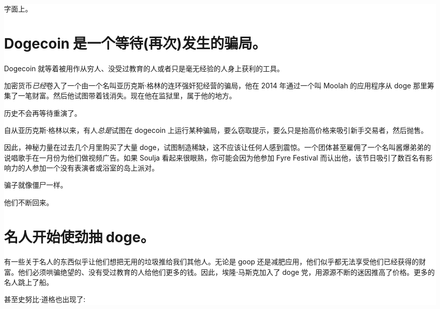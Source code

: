 字面上。

# Dogecoin 是一个等待(再次)发生的骗局。

Dogecoin 就等着被用作从穷人、没受过教育的人或者只是毫无经验的人身上获利的工具。

加密货币*已经*卷入了一个由一个名叫亚历克斯·格林的连环强奸犯经营的骗局，他在 2014 年通过一个叫 Moolah 的应用程序从 doge 那里筹集了一笔财富。然后他试图带着钱消失。现在他在监狱里，属于他的地方。

历史不会再等待重演了。

自从亚历克斯·格林以来，有人*总是*试图在 dogecoin 上运行某种骗局，要么窃取提示，要么只是抬高价格来吸引新手交易者，然后抛售。

因此，神秘力量在过去几个月里购买了大量 doge，试图制造稀缺，这不应该让任何人感到震惊。一个团体甚至雇佣了一个名叫酱爆弟弟的说唱歌手在一月份为他们做视频广告。如果 Soulja 看起来很眼熟，你可能会因为他参加 Fyre Festival 而认出他，该节日吸引了数百名有影响力的人参加一个没有表演者或浴室的岛上派对。

骗子就像僵尸一样。

他们不断回来。

# 名人开始使劲抽 doge。

有一些关于名人的东西似乎让他们想把无用的垃圾推给我们其他人。无论是 goop 还是减肥应用，他们似乎都无法享受他们已经获得的财富。他们必须哄骗绝望的、没有受过教育的人给他们更多的钱。因此，埃隆·马斯克加入了 doge 党，用源源不断的迷因推高了价格。更多的名人跳上了船。

甚至史努比·道格也出现了:
